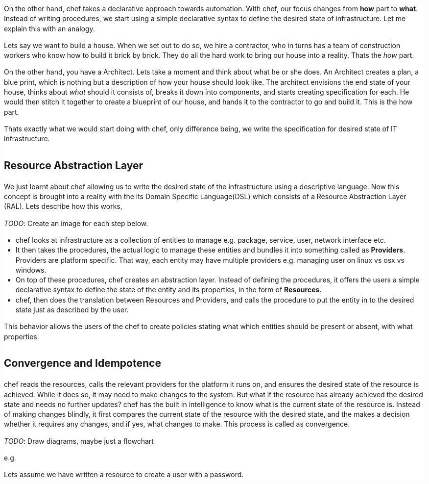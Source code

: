 On the other hand, chef takes a declarative approach towards automation. With chef, our focus changes from   **how** part to **what**. Instead of writing procedures, we start using a simple declarative syntax to define the desired state of infrastructure.  Let me explain this with an analogy.

Lets say we want to build a house. When we  set out to do so, we hire a contractor, who in turns has a team of construction workers who know how to build it brick by brick. They do all the hard work to bring our house into a reality. Thats the *how* part.

On the other hand, you have a Architect. Lets take a moment and think about what he or she does. An Architect creates a plan, a blue print, which is nothing but a description of how your house should look like. The architect envisions the end state of your house, thinks about *what* should it consists of, breaks it down into components,  and starts creating  specification for each. He would then stitch it together to create a blueprint of our house, and hands it to the contractor to go and build it. This is the how part.

Thats exactly what we would start doing with chef, only difference being, we write the specification for desired state of IT infrastructure.

## Resource Abstraction Layer

We just learnt about chef allowing us to write the desired state of the infrastructure using a descriptive language. Now  this concept is brought into a reality with the its Domain Specific Language(DSL) which consists of a Resource Abstraction Layer (RAL). Lets describe how this works,

*TODO*: Create an image for each step below.

* chef looks at  infrastructure as a collection of entities to manage e.g. package, service, user, network interface etc.
* It then takes the  procedures, the actual logic to manage these entities and  bundles it into something called as **Providers**. Providers are platform specific. That way, each entity may have multiple providers e.g. managing user on linux vs osx vs windows.
* On top of these procedures, chef creates an abstraction layer. Instead of defining the procedures, it offers the users a simple declarative syntax to define the state of the entity and its properties, in the form of **Resources**.
* chef, then does the translation between Resources and Providers, and calls the procedure to put the entity in to the desired state just as described by the user.

This behavior allows the users of the chef to create policies stating what which entities should be present or absent, with what properties.

## Convergence and Idempotence

chef reads the resources, calls the relevant providers for the platform it runs on, and ensures the desired state of the resource is achieved. While it does so, it may need to make changes to the system. But what if the resource has already achieved the desired state and needs no further updates?  chef has the  built in intelligence to know what is the current state of the resource is. Instead of making changes blindly, it first compares the current state of the resource with the desired state, and the makes a decision whether it requires any changes, and if yes, what changes to make.  This process is called as convergence.

*TODO*: Draw diagrams, maybe just a flowchart

e.g.

Lets assume we have written a resource to create  a user  with a password.
